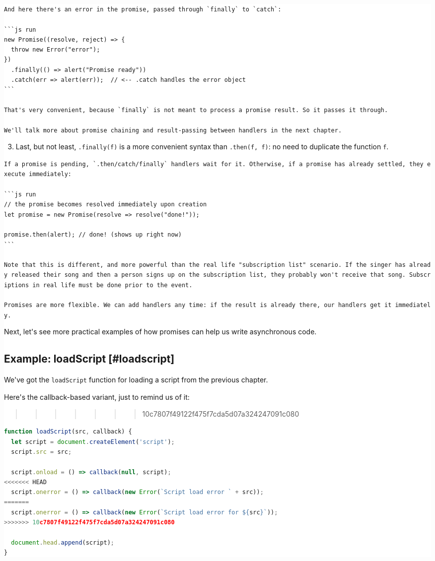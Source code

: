     And here there's an error in the promise, passed through `finally` to `catch`:

    ```js run
    new Promise((resolve, reject) => {
      throw new Error("error");
    })
      .finally(() => alert("Promise ready"))
      .catch(err => alert(err));  // <-- .catch handles the error object
    ```

    That's very convenient, because `finally` is not meant to process a promise result. So it passes it through.

    We'll talk more about promise chaining and result-passing between handlers in the next chapter.

3. Last, but not least, `.finally(f)` is a more convenient syntax than `.then(f, f)`: no need to duplicate the function `f`.

````smart header="On settled promises handlers run immediately"
If a promise is pending, `.then/catch/finally` handlers wait for it. Otherwise, if a promise has already settled, they execute immediately:

```js run
// the promise becomes resolved immediately upon creation
let promise = new Promise(resolve => resolve("done!"));

promise.then(alert); // done! (shows up right now)
```

Note that this is different, and more powerful than the real life "subscription list" scenario. If the singer has already released their song and then a person signs up on the subscription list, they probably won't receive that song. Subscriptions in real life must be done prior to the event.

Promises are more flexible. We can add handlers any time: if the result is already there, our handlers get it immediately.
````

Next, let's see more practical examples of how promises can help us write asynchronous code.

## Example: loadScript [#loadscript]

We've got the `loadScript` function for loading a script from the previous chapter.

Here's the callback-based variant, just to remind us of it:
>>>>>>> 10c7807f49122f475f7cda5d07a324247091c080

```js
function loadScript(src, callback) {
  let script = document.createElement('script');
  script.src = src;

  script.onload = () => callback(null, script);
<<<<<<< HEAD
  script.onerror = () => callback(new Error(`Script load error ` + src));
=======
  script.onerror = () => callback(new Error(`Script load error for ${src}`));
>>>>>>> 10c7807f49122f475f7cda5d07a324247091c080

  document.head.append(script);
}
```
